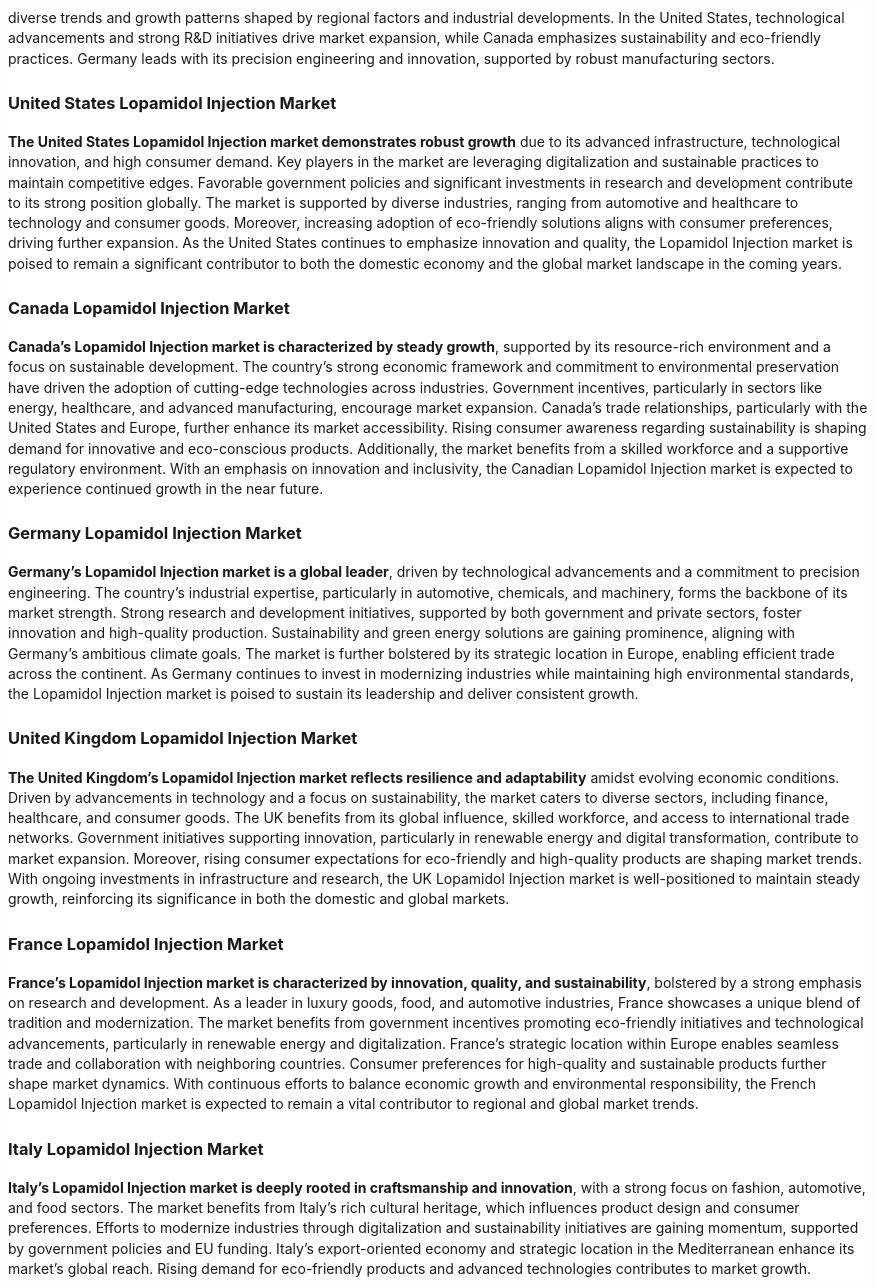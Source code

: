 diverse trends and growth patterns shaped by regional factors and industrial developments. In the United States, technological advancements and strong R&amp;D initiatives drive market expansion, while Canada emphasizes sustainability and eco-friendly practices. Germany leads with its precision engineering and innovation, supported by robust manufacturing sectors.</span></em></p></blockquote><h3><strong>United States Lopamidol Injection Market</strong></h3><p><strong>The United States Lopamidol Injection market demonstrates robust growth</strong> due to its advanced infrastructure, technological innovation, and high consumer demand. Key players in the market are leveraging digitalization and sustainable practices to maintain competitive edges. Favorable government policies and significant investments in research and development contribute to its strong position globally. The market is supported by diverse industries, ranging from automotive and healthcare to technology and consumer goods. Moreover, increasing adoption of eco-friendly solutions aligns with consumer preferences, driving further expansion. As the United States continues to emphasize innovation and quality, the Lopamidol Injection market is poised to remain a significant contributor to both the domestic economy and the global market landscape in the coming years.</p><h3><strong>Canada Lopamidol Injection Market</strong></h3><p><strong>Canada&rsquo;s Lopamidol Injection market is characterized by steady growth</strong>, supported by its resource-rich environment and a focus on sustainable development. The country&rsquo;s strong economic framework and commitment to environmental preservation have driven the adoption of cutting-edge technologies across industries. Government incentives, particularly in sectors like energy, healthcare, and advanced manufacturing, encourage market expansion. Canada&rsquo;s trade relationships, particularly with the United States and Europe, further enhance its market accessibility. Rising consumer awareness regarding sustainability is shaping demand for innovative and eco-conscious products. Additionally, the market benefits from a skilled workforce and a supportive regulatory environment. With an emphasis on innovation and inclusivity, the Canadian Lopamidol Injection market is expected to experience continued growth in the near future.</p><h3><strong>Germany Lopamidol Injection Market</strong></h3><p><strong>Germany&rsquo;s Lopamidol Injection market is a global leader</strong>, driven by technological advancements and a commitment to precision engineering. The country&rsquo;s industrial expertise, particularly in automotive, chemicals, and machinery, forms the backbone of its market strength. Strong research and development initiatives, supported by both government and private sectors, foster innovation and high-quality production. Sustainability and green energy solutions are gaining prominence, aligning with Germany&rsquo;s ambitious climate goals. The market is further bolstered by its strategic location in Europe, enabling efficient trade across the continent. As Germany continues to invest in modernizing industries while maintaining high environmental standards, the Lopamidol Injection market is poised to sustain its leadership and deliver consistent growth.</p><h3><strong>United Kingdom Lopamidol Injection Market</strong></h3><p><strong>The United Kingdom&rsquo;s Lopamidol Injection market reflects resilience and adaptability</strong> amidst evolving economic conditions. Driven by advancements in technology and a focus on sustainability, the market caters to diverse sectors, including finance, healthcare, and consumer goods. The UK benefits from its global influence, skilled workforce, and access to international trade networks. Government initiatives supporting innovation, particularly in renewable energy and digital transformation, contribute to market expansion. Moreover, rising consumer expectations for eco-friendly and high-quality products are shaping market trends. With ongoing investments in infrastructure and research, the UK Lopamidol Injection market is well-positioned to maintain steady growth, reinforcing its significance in both the domestic and global markets.</p><h3><strong>France Lopamidol Injection Market</strong></h3><p><strong>France&rsquo;s Lopamidol Injection market is characterized by innovation, quality, and sustainability</strong>, bolstered by a strong emphasis on research and development. As a leader in luxury goods, food, and automotive industries, France showcases a unique blend of tradition and modernization. The market benefits from government incentives promoting eco-friendly initiatives and technological advancements, particularly in renewable energy and digitalization. France&rsquo;s strategic location within Europe enables seamless trade and collaboration with neighboring countries. Consumer preferences for high-quality and sustainable products further shape market dynamics. With continuous efforts to balance economic growth and environmental responsibility, the French Lopamidol Injection market is expected to remain a vital contributor to regional and global market trends.</p><h3><strong>Italy Lopamidol Injection Market</strong></h3><p><strong>Italy&rsquo;s Lopamidol Injection market is deeply rooted in craftsmanship and innovation</strong>, with a strong focus on fashion, automotive, and food sectors. The market benefits from Italy&rsquo;s rich cultural heritage, which influences product design and consumer preferences. Efforts to modernize industries through digitalization and sustainability initiatives are gaining momentum, supported by government policies and EU funding. Italy&rsquo;s export-oriented economy and strategic location in the Mediterranean enhance its market&rsquo;s global reach. Rising demand for eco-friendly products and advanced technologies contributes to market growth.